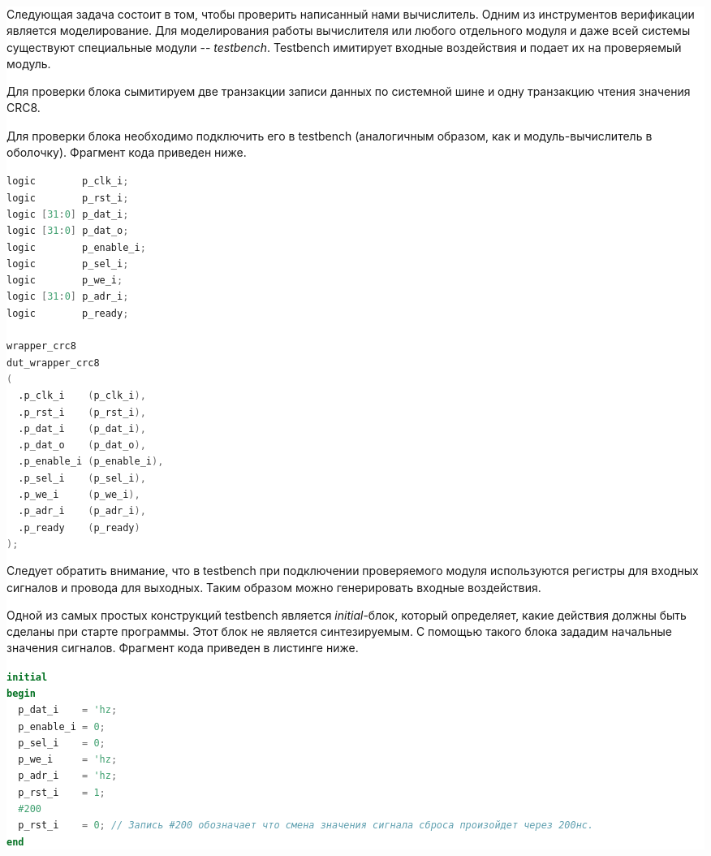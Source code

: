 Следующая задача состоит в том, чтобы проверить написанный нами вычислитель. Одним из инструментов верификации является моделирование. Для моделирования работы вычислителя или любого отдельного модуля и даже всей системы существуют специальные модули -- *testbench*. Testbench имитирует входные воздействия и подает их на проверяемый модуль.


Для проверки блока сымитируем две транзакции записи данных по системной шине и одну транзакцию чтения значения CRC8.


Для проверки блока необходимо подключить его в testbench (аналогичным образом, как и модуль-вычислитель в оболочку). Фрагмент кода приведен ниже.

```verilog
logic        p_clk_i;
logic        p_rst_i;
logic [31:0] p_dat_i;
logic [31:0] p_dat_o;
logic        p_enable_i;
logic        p_sel_i;
logic        p_we_i;
logic [31:0] p_adr_i;
logic        p_ready;

wrapper_crc8
dut_wrapper_crc8
(
  .p_clk_i    (p_clk_i),
  .p_rst_i    (p_rst_i),
  .p_dat_i    (p_dat_i),
  .p_dat_o    (p_dat_o),
  .p_enable_i (p_enable_i),
  .p_sel_i    (p_sel_i),
  .p_we_i     (p_we_i),
  .p_adr_i    (p_adr_i),
  .p_ready    (p_ready)
);
```



Следует обратить внимание, что в testbench при подключении проверяемого модуля используются регистры для входных сигналов и провода для выходных. Таким образом можно генерировать входные воздействия.


Одной из самых простых конструкций testbench является *initial*-блок, который определяет, какие действия должны быть сделаны при старте программы. Этот блок не является синтезируемым. С помощью такого блока зададим начальные значения сигналов. Фрагмент кода приведен в листинге ниже.


```verilog
initial
begin
  p_dat_i    = 'hz;
  p_enable_i = 0;
  p_sel_i    = 0;
  p_we_i     = 'hz;
  p_adr_i    = 'hz;
  p_rst_i    = 1;
  #200
  p_rst_i    = 0; // Запись #200 обозначает что смена значения сигнала сброса произойдет через 200нс.
end
```
